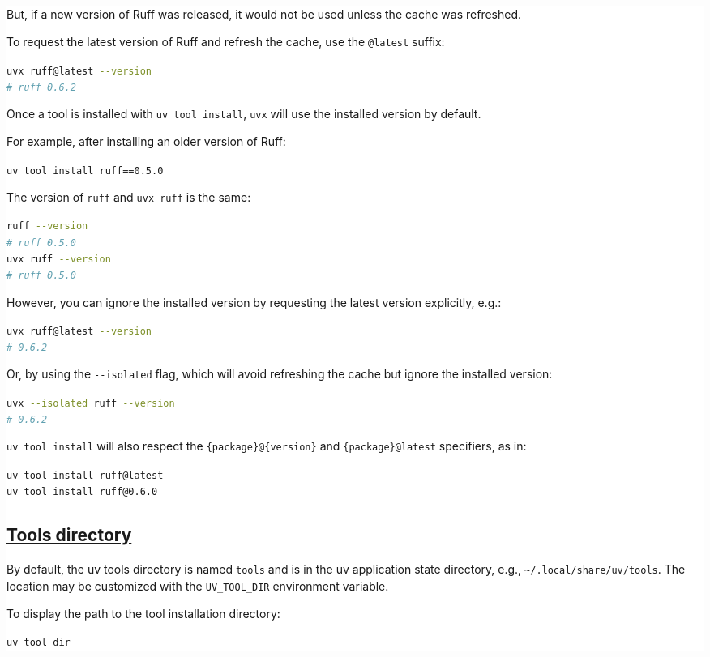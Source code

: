 But, if a new version of Ruff was released, it would not be used unless the cache was refreshed.

To request the latest version of Ruff and refresh the cache, use the `@latest` suffix:

```sh
uvx ruff@latest --version
# ruff 0.6.2
```

Once a tool is installed with `uv tool install`, `uvx` will use the installed version by default.

For example, after installing an older version of Ruff:

```sh
uv tool install ruff==0.5.0
```

The version of `ruff` and `uvx ruff` is the same:

```sh
ruff --version
# ruff 0.5.0
uvx ruff --version
# ruff 0.5.0
```

However, you can ignore the installed version by requesting the latest version explicitly, e.g.:

```sh
uvx ruff@latest --version
# 0.6.2
```

Or, by using the `--isolated` flag, which will avoid refreshing the cache but ignore the installed version:

```sh
uvx --isolated ruff --version
# 0.6.2
```

`uv tool install` will also respect the `{package}@{version}` and `{package}@latest` specifiers, as in:

```sh
uv tool install ruff@latest
uv tool install ruff@0.6.0
```

## [Tools directory](https://docs.astral.sh/uv/concepts/tools/#tools-directory)

By default, the uv tools directory is named `tools` and is in the uv application state directory, e.g., `~/.local/share/uv/tools`. The location may be customized with the `UV_TOOL_DIR` environment variable.

To display the path to the tool installation directory:

```sh
uv tool dir
```
